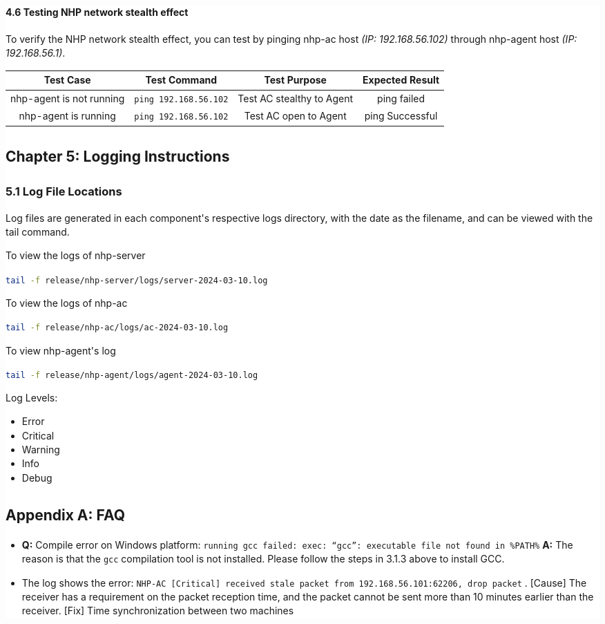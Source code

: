 #### 4.6 Testing NHP network stealth effect
To verify the NHP network stealth effect, you can test by pinging nhp-ac host *(IP: 192.168.56.102)* through nhp-agent host *(IP: 192.168.56.1)*.

|Test Case |Test Command| Test Purpose |Expected Result|
|:--:|:--:|:--:|:--:|
|nhp-agent is not running| `ping 192.168.56.102`| Test AC stealthy to Agent| ping failed|
|nhp-agent is running| `ping 192.168.56.102`|Test AC open to Agent| ping Successful|

## Chapter 5: Logging Instructions

### 5.1 Log File Locations
Log files are generated in each component's respective logs directory, with the date as the filename, and can be viewed with the tail command.

To view the logs of nhp-server
```bash
tail -f release/nhp-server/logs/server-2024-03-10.log
```

To view the logs of nhp-ac
```bash
tail -f release/nhp-ac/logs/ac-2024-03-10.log
```
To view nhp-agent's log
 ```bash
tail -f release/nhp-agent/logs/agent-2024-03-10.log
```
Log Levels:
- Error
- Critical
- Warning
- Info
- Debug

## Appendix A: FAQ

- **Q:** Compile error on Windows platform: `running gcc failed: exec: “gcc”: executable file not found in %PATH%` 
  **A:** The reason is that the `gcc` compilation tool is not installed. Please follow the steps in 3.1.3 above to install GCC.

- The log shows the error: `NHP-AC [Critical] received stale packet from 192.168.56.101:62206, drop packet` . 
   [Cause] The receiver has a requirement on the packet reception time, and the packet cannot be sent more than 10 minutes earlier than the receiver.
   [Fix] Time synchronization between two machines



